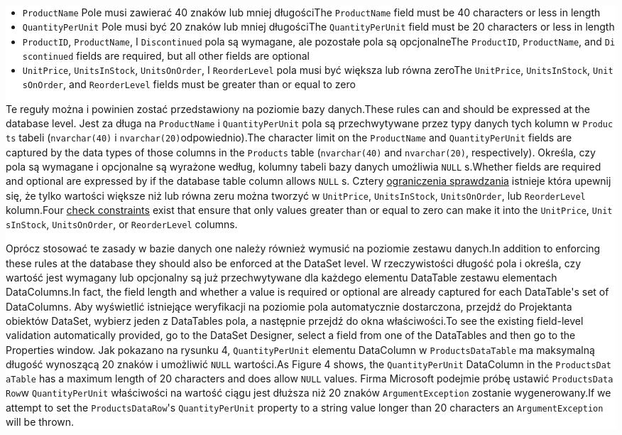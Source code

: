 - <span data-ttu-id="88474-194">`ProductName` Pole musi zawierać 40 znaków lub mniej długości</span><span class="sxs-lookup"><span data-stu-id="88474-194">The `ProductName` field must be 40 characters or less in length</span></span>
- <span data-ttu-id="88474-195">`QuantityPerUnit` Pole musi być 20 znaków lub mniej długości</span><span class="sxs-lookup"><span data-stu-id="88474-195">The `QuantityPerUnit` field must be 20 characters or less in length</span></span>
- <span data-ttu-id="88474-196">`ProductID`, `ProductName`, I `Discontinued` pola są wymagane, ale pozostałe pola są opcjonalne</span><span class="sxs-lookup"><span data-stu-id="88474-196">The `ProductID`, `ProductName`, and `Discontinued` fields are required, but all other fields are optional</span></span>
- <span data-ttu-id="88474-197">`UnitPrice`, `UnitsInStock`, `UnitsOnOrder`, I `ReorderLevel` pola musi być większa lub równa zero</span><span class="sxs-lookup"><span data-stu-id="88474-197">The `UnitPrice`, `UnitsInStock`, `UnitsOnOrder`, and `ReorderLevel` fields must be greater than or equal to zero</span></span>

<span data-ttu-id="88474-198">Te reguły można i powinien zostać przedstawiony na poziomie bazy danych.</span><span class="sxs-lookup"><span data-stu-id="88474-198">These rules can and should be expressed at the database level.</span></span> <span data-ttu-id="88474-199">Jest za długa na `ProductName` i `QuantityPerUnit` pola są przechwytywane przez typy danych tych kolumn w `Products` tabeli (`nvarchar(40)` i `nvarchar(20)`odpowiednio).</span><span class="sxs-lookup"><span data-stu-id="88474-199">The character limit on the `ProductName` and `QuantityPerUnit` fields are captured by the data types of those columns in the `Products` table (`nvarchar(40)` and `nvarchar(20)`, respectively).</span></span> <span data-ttu-id="88474-200">Określa, czy pola są wymagane i opcjonalne są wyrażone według, kolumny tabeli bazy danych umożliwia `NULL` s.</span><span class="sxs-lookup"><span data-stu-id="88474-200">Whether fields are required and optional are expressed by if the database table column allows `NULL` s.</span></span> <span data-ttu-id="88474-201">Cztery [ograniczenia sprawdzania](https://msdn.microsoft.com/library/ms188258.aspx) istnieje która upewnij się, że tylko wartości większe niż lub równa zeru można tworzyć w `UnitPrice`, `UnitsInStock`, `UnitsOnOrder`, lub `ReorderLevel` kolumn.</span><span class="sxs-lookup"><span data-stu-id="88474-201">Four [check constraints](https://msdn.microsoft.com/library/ms188258.aspx) exist that ensure that only values greater than or equal to zero can make it into the `UnitPrice`, `UnitsInStock`, `UnitsOnOrder`, or `ReorderLevel` columns.</span></span>

<span data-ttu-id="88474-202">Oprócz stosować te zasady w bazie danych one należy również wymusić na poziomie zestawu danych.</span><span class="sxs-lookup"><span data-stu-id="88474-202">In addition to enforcing these rules at the database they should also be enforced at the DataSet level.</span></span> <span data-ttu-id="88474-203">W rzeczywistości długość pola i określa, czy wartość jest wymagany lub opcjonalny są już przechwytywane dla każdego elementu DataTable zestawu elementach DataColumns.</span><span class="sxs-lookup"><span data-stu-id="88474-203">In fact, the field length and whether a value is required or optional are already captured for each DataTable's set of DataColumns.</span></span> <span data-ttu-id="88474-204">Aby wyświetlić istniejące weryfikacji na poziomie pola automatycznie dostarczona, przejdź do Projektanta obiektów DataSet, wybierz jeden z DataTables pola, a następnie przejdź do okna właściwości.</span><span class="sxs-lookup"><span data-stu-id="88474-204">To see the existing field-level validation automatically provided, go to the DataSet Designer, select a field from one of the DataTables and then go to the Properties window.</span></span> <span data-ttu-id="88474-205">Jak pokazano na rysunku 4, `QuantityPerUnit` elementu DataColumn w `ProductsDataTable` ma maksymalną długość wynoszącą 20 znaków i umożliwić `NULL` wartości.</span><span class="sxs-lookup"><span data-stu-id="88474-205">As Figure 4 shows, the `QuantityPerUnit` DataColumn in the `ProductsDataTable` has a maximum length of 20 characters and does allow `NULL` values.</span></span> <span data-ttu-id="88474-206">Firma Microsoft podejmie próbę ustawić `ProductsDataRow`w `QuantityPerUnit` właściwości na wartość ciągu jest dłuższa niż 20 znaków `ArgumentException` zostanie wygenerowany.</span><span class="sxs-lookup"><span data-stu-id="88474-206">If we attempt to set the `ProductsDataRow`'s `QuantityPerUnit` property to a string value longer than 20 characters an `ArgumentException` will be thrown.</span></span>
